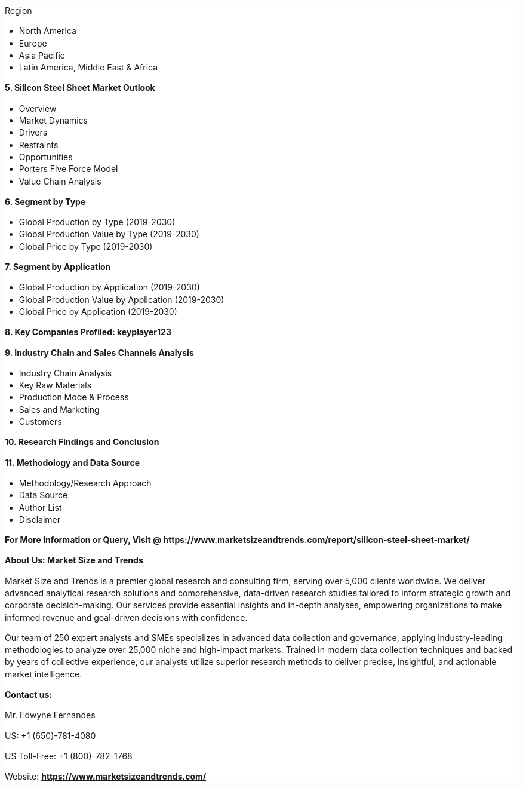 Region</strong></p><ul><li>North America</li><li>Europe</li><li>Asia Pacific</li><li>Latin America, Middle East &amp; Africa</li></ul><p><strong>5. Sillcon Steel Sheet Market Outlook</strong></p><ul><li>Overview</li><li>Market Dynamics</li><li>Drivers</li><li>Restraints</li><li>Opportunities</li><li>Porters Five Force Model</li><li>Value Chain Analysis&nbsp;</li></ul><p><strong>6. Segment by Type</strong></p><ul><li>Global Production by Type (2019-2030)</li><li>Global Production Value by Type (2019-2030)</li><li>Global Price by Type (2019-2030)</li></ul><p><strong>7. Segment by Application</strong></p><ul><li>Global Production by Application (2019-2030)</li><li>Global Production Value by Application (2019-2030)</li><li>Global Price by Application (2019-2030)</li></ul><p><strong>8. Key Companies Profiled: keyplayer123</strong></p><p><strong>9. Industry Chain and Sales Channels Analysis</strong></p><ul><li>Industry Chain Analysis</li><li>Key Raw Materials</li><li>Production Mode &amp; Process</li><li>Sales and Marketing</li><li>Customers</li></ul><p><strong>10. Research Findings and Conclusion</strong></p><p><strong>11. Methodology and Data Source</strong></p><ul><li>Methodology/Research Approach</li><li>Data Source</li><li>Author List</li><li>Disclaimer</li></ul></p><p><strong>For More Information or Query, Visit @ <a href="https://www.marketsizeandtrends.com/report/sillcon-steel-sheet-market/">https://www.marketsizeandtrends.com/report/sillcon-steel-sheet-market/</a></strong></p><p><strong>About Us: Market Size and Trends</strong></p><p>Market Size and Trends is a premier global research and consulting firm, serving over 5,000 clients worldwide. We deliver advanced analytical research solutions and comprehensive, data-driven research studies tailored to inform strategic growth and corporate decision-making. Our services provide essential insights and in-depth analyses, empowering organizations to make informed revenue and goal-driven decisions with confidence.</p><p>Our team of 250 expert analysts and SMEs specializes in advanced data collection and governance, applying industry-leading methodologies to analyze over 25,000 niche and high-impact markets. Trained in modern data collection techniques and backed by years of collective experience, our analysts utilize superior research methods to deliver precise, insightful, and actionable market intelligence.</p><p><strong>Contact us:</strong></p><p>Mr. Edwyne Fernandes</p><p>US: +1 (650)-781-4080</p><p>US Toll-Free: +1 (800)-782-1768</p><p>Website: <strong><a href="https://www.marketsizeandtrends.com/">https://www.marketsizeandtrends.com/</a></strong></p>
